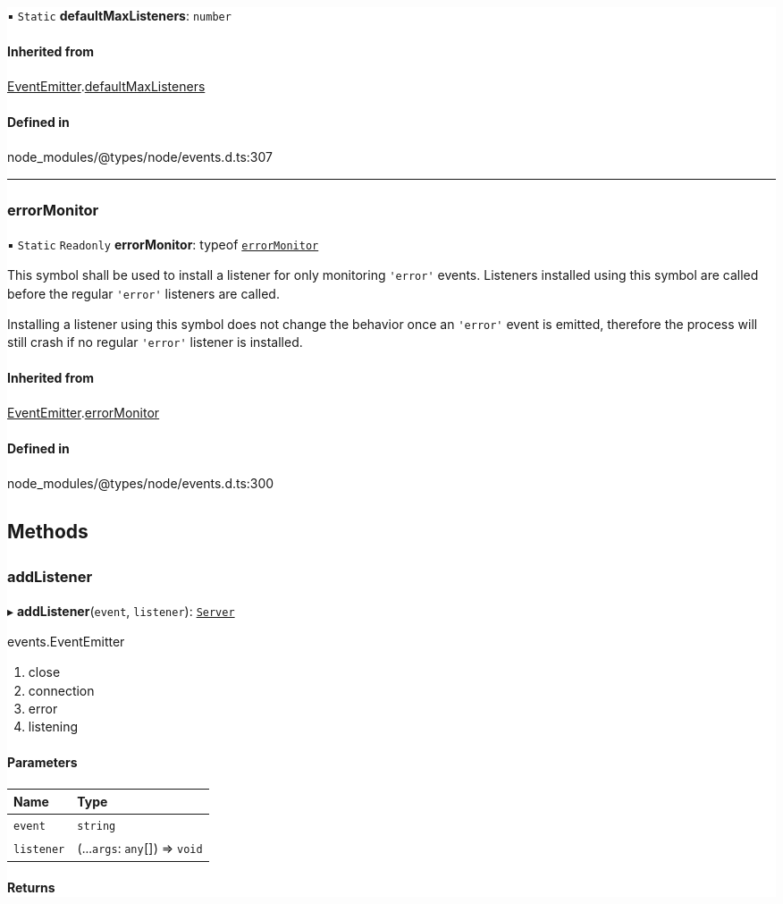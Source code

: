 ▪ `Static` **defaultMaxListeners**: `number`

#### Inherited from

[EventEmitter](internal_.EventEmitter-1.md).[defaultMaxListeners](internal_.EventEmitter-1.md#defaultmaxlisteners)

#### Defined in

node_modules/@types/node/events.d.ts:307

___

### errorMonitor

▪ `Static` `Readonly` **errorMonitor**: typeof [`errorMonitor`](internal_.Socket.md#errormonitor)

This symbol shall be used to install a listener for only monitoring `'error'`
events. Listeners installed using this symbol are called before the regular
`'error'` listeners are called.

Installing a listener using this symbol does not change the behavior once an
`'error'` event is emitted, therefore the process will still crash if no
regular `'error'` listener is installed.

#### Inherited from

[EventEmitter](internal_.EventEmitter-1.md).[errorMonitor](internal_.EventEmitter-1.md#errormonitor)

#### Defined in

node_modules/@types/node/events.d.ts:300

## Methods

### addListener

▸ **addListener**(`event`, `listener`): [`Server`](internal_.Server.md)

events.EventEmitter
  1. close
  2. connection
  3. error
  4. listening

#### Parameters

| Name | Type |
| :------ | :------ |
| `event` | `string` |
| `listener` | (...`args`: `any`[]) => `void` |

#### Returns
